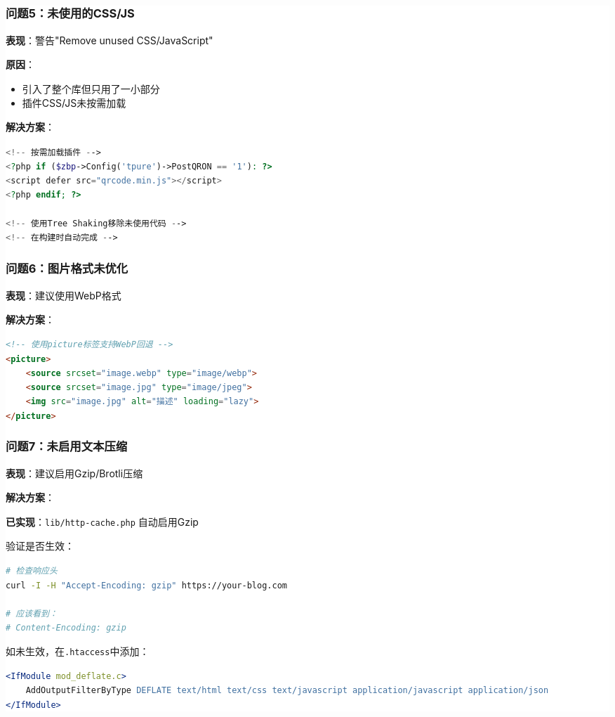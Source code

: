 ### 问题5：未使用的CSS/JS

**表现**：警告"Remove unused CSS/JavaScript"

**原因**：
- 引入了整个库但只用了一小部分
- 插件CSS/JS未按需加载

**解决方案**：
```php
<!-- 按需加载插件 -->
<?php if ($zbp->Config('tpure')->PostQRON == '1'): ?>
<script defer src="qrcode.min.js"></script>
<?php endif; ?>

<!-- 使用Tree Shaking移除未使用代码 -->
<!-- 在构建时自动完成 -->
```

### 问题6：图片格式未优化

**表现**：建议使用WebP格式

**解决方案**：
```html
<!-- 使用picture标签支持WebP回退 -->
<picture>
    <source srcset="image.webp" type="image/webp">
    <source srcset="image.jpg" type="image/jpeg">
    <img src="image.jpg" alt="描述" loading="lazy">
</picture>
```

### 问题7：未启用文本压缩

**表现**：建议启用Gzip/Brotli压缩

**解决方案**：

**已实现**：`lib/http-cache.php` 自动启用Gzip

验证是否生效：
```bash
# 检查响应头
curl -I -H "Accept-Encoding: gzip" https://your-blog.com

# 应该看到：
# Content-Encoding: gzip
```

如未生效，在`.htaccess`中添加：
```apache
<IfModule mod_deflate.c>
    AddOutputFilterByType DEFLATE text/html text/css text/javascript application/javascript application/json
</IfModule>
```
